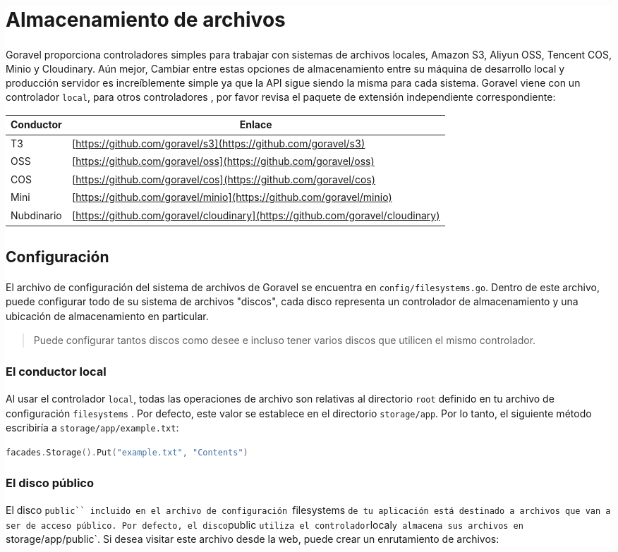 # Almacenamiento de archivos

Goravel proporciona controladores simples para trabajar con sistemas de archivos locales, Amazon S3, Aliyun OSS, Tencent COS, Minio y
Cloudinary. Aún mejor, Cambiar entre estas opciones de almacenamiento entre su máquina de desarrollo local y producción
servidor es increíblemente simple ya que la API sigue siendo la misma para cada sistema. Goravel viene con un controlador `local`, para otros controladores
, por favor revisa el paquete de extensión independiente correspondiente:

| Conductor  | Enlace                                                                                                         |
| ---------- | -------------------------------------------------------------------------------------------------------------- |
| T3         | [https://github.com/goravel/s3](https://github.com/goravel/s3)                 |
| OSS        | [https://github.com/goravel/oss](https://github.com/goravel/oss)               |
| COS        | [https://github.com/goravel/cos](https://github.com/goravel/cos)               |
| Mini       | [https://github.com/goravel/minio](https://github.com/goravel/minio)           |
| Nubdinario | [https://github.com/goravel/cloudinary](https://github.com/goravel/cloudinary) |

## Configuración

El archivo de configuración del sistema de archivos de Goravel se encuentra en `config/filesystems.go`. Dentro de este archivo, puede configurar todo
de su sistema de archivos "discos", cada disco representa un controlador de almacenamiento y una ubicación de almacenamiento en particular.

> Puede configurar tantos discos como desee e incluso tener varios discos que utilicen el mismo controlador.

### El conductor local

Al usar el controlador `local`, todas las operaciones de archivo son relativas al directorio `root` definido en tu archivo de configuración `filesystems`
. Por defecto, este valor se establece en el directorio `storage/app`. Por lo tanto, el siguiente método
escribiría a `storage/app/example.txt`:

```go
facades.Storage().Put("example.txt", "Contents")
```

### El disco público

El disco `public`` incluido en el archivo de configuración `filesystems
`de tu aplicación está destinado a archivos que van a ser de acceso público. Por defecto, el disco`public
`utiliza el controlador`local`y almacena sus archivos en`storage/app/public\`. Si desea visitar este archivo desde la web,
puede crear un enrutamiento de archivos:
